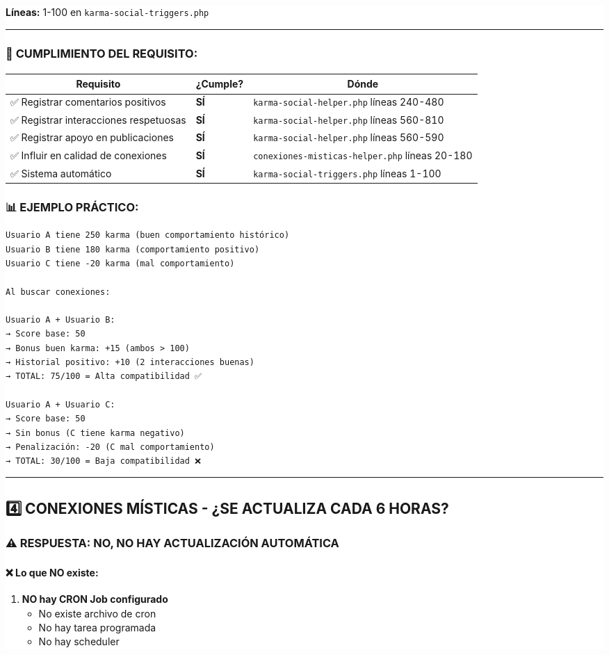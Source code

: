 **Líneas:** 1-100 en `karma-social-triggers.php`

---

### 🎯 **CUMPLIMIENTO DEL REQUISITO:**

| Requisito | ¿Cumple? | Dónde |
|-----------|----------|-------|
| ✅ Registrar comentarios positivos | **SÍ** | `karma-social-helper.php` líneas 240-480 |
| ✅ Registrar interacciones respetuosas | **SÍ** | `karma-social-helper.php` líneas 560-810 |
| ✅ Registrar apoyo en publicaciones | **SÍ** | `karma-social-helper.php` líneas 560-590 |
| ✅ Influir en calidad de conexiones | **SÍ** | `conexiones-misticas-helper.php` líneas 20-180 |
| ✅ Sistema automático | **SÍ** | `karma-social-triggers.php` líneas 1-100 |

### 📊 **EJEMPLO PRÁCTICO:**

```
Usuario A tiene 250 karma (buen comportamiento histórico)
Usuario B tiene 180 karma (comportamiento positivo)
Usuario C tiene -20 karma (mal comportamiento)

Al buscar conexiones:

Usuario A + Usuario B:
→ Score base: 50
→ Bonus buen karma: +15 (ambos > 100)
→ Historial positivo: +10 (2 interacciones buenas)
→ TOTAL: 75/100 = Alta compatibilidad ✅

Usuario A + Usuario C:
→ Score base: 50
→ Sin bonus (C tiene karma negativo)
→ Penalización: -20 (C mal comportamiento)
→ TOTAL: 30/100 = Baja compatibilidad ❌
```

---

## 4️⃣ CONEXIONES MÍSTICAS - ¿SE ACTUALIZA CADA 6 HORAS?

### ⚠️ **RESPUESTA: NO, NO HAY ACTUALIZACIÓN AUTOMÁTICA**

#### ❌ **Lo que NO existe:**

1. **NO hay CRON Job configurado**
   - No existe archivo de cron
   - No hay tarea programada
   - No hay scheduler
